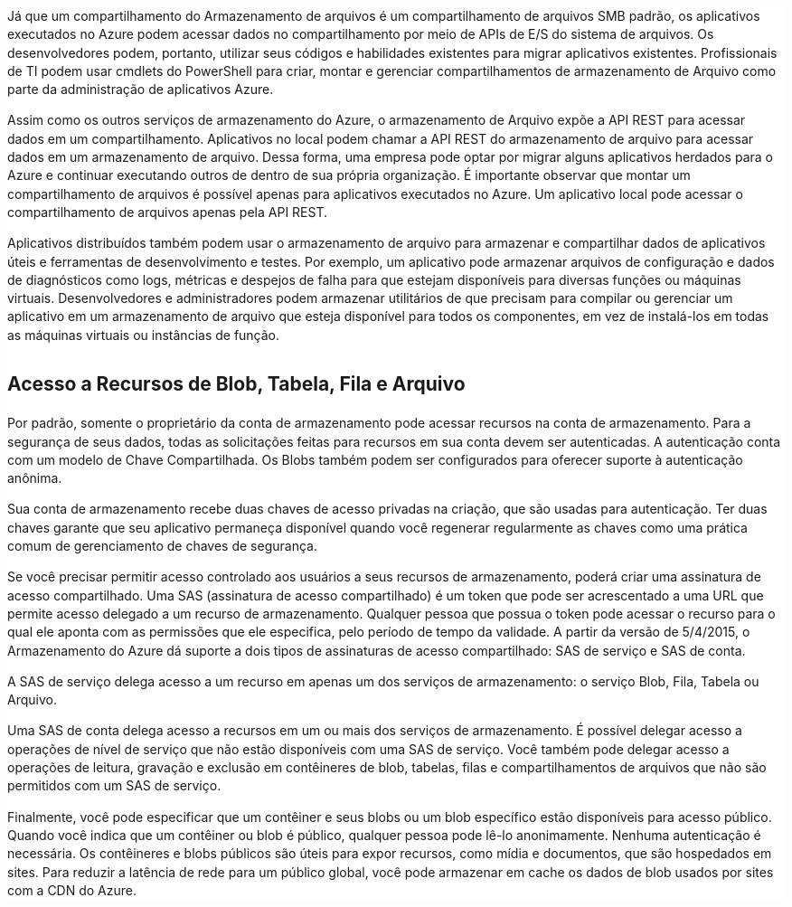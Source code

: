 Já que um compartilhamento do Armazenamento de arquivos é um compartilhamento de arquivos SMB padrão, os aplicativos executados no Azure podem acessar dados no compartilhamento por meio de APIs de E/S do sistema de arquivos. Os desenvolvedores podem, portanto, utilizar seus códigos e habilidades existentes para migrar aplicativos existentes. Profissionais de TI podem usar cmdlets do PowerShell para criar, montar e gerenciar compartilhamentos de armazenamento de Arquivo como parte da administração de aplicativos Azure.

Assim como os outros serviços de armazenamento do Azure, o armazenamento de Arquivo expõe a API REST para acessar dados em um compartilhamento. Aplicativos no local podem chamar a API REST do armazenamento de arquivo para acessar dados em um armazenamento de arquivo. Dessa forma, uma empresa pode optar por migrar alguns aplicativos herdados para o Azure e continuar executando outros de dentro de sua própria organização. É importante observar que montar um compartilhamento de arquivos é possível apenas para aplicativos executados no Azure. Um aplicativo local pode acessar o compartilhamento de arquivos apenas pela API REST.

Aplicativos distribuídos também podem usar o armazenamento de arquivo para armazenar e compartilhar dados de aplicativos úteis e ferramentas de desenvolvimento e testes. Por exemplo, um aplicativo pode armazenar arquivos de configuração e dados de diagnósticos como logs, métricas e despejos de falha para que estejam disponíveis para diversas funções ou máquinas virtuais. Desenvolvedores e administradores podem armazenar utilitários de que precisam para compilar ou gerenciar um aplicativo em um armazenamento de arquivo que esteja disponível para todos os componentes, em vez de instalá-los em todas as máquinas virtuais ou instâncias de função.

## <a name="access-to-blob-table-queue-and-file-resources"></a>Acesso a Recursos de Blob, Tabela, Fila e Arquivo
Por padrão, somente o proprietário da conta de armazenamento pode acessar recursos na conta de armazenamento. Para a segurança de seus dados, todas as solicitações feitas para recursos em sua conta devem ser autenticadas. A autenticação conta com um modelo de Chave Compartilhada. Os Blobs também podem ser configurados para oferecer suporte à autenticação anônima.

Sua conta de armazenamento recebe duas chaves de acesso privadas na criação, que são usadas para autenticação. Ter duas chaves garante que seu aplicativo permaneça disponível quando você regenerar regularmente as chaves como uma prática comum de gerenciamento de chaves de segurança.

Se você precisar permitir acesso controlado aos usuários a seus recursos de armazenamento, poderá criar uma assinatura de acesso compartilhado. Uma SAS (assinatura de acesso compartilhado) é um token que pode ser acrescentado a uma URL que permite acesso delegado a um recurso de armazenamento. Qualquer pessoa que possua o token pode acessar o recurso para o qual ele aponta com as permissões que ele especifica, pelo período de tempo da validade. A partir da versão de 5/4/2015, o Armazenamento do Azure dá suporte a dois tipos de assinaturas de acesso compartilhado: SAS de serviço e SAS de conta.

A SAS de serviço delega acesso a um recurso em apenas um dos serviços de armazenamento: o serviço Blob, Fila, Tabela ou Arquivo.

Uma SAS de conta delega acesso a recursos em um ou mais dos serviços de armazenamento. É possível delegar acesso a operações de nível de serviço que não estão disponíveis com uma SAS de serviço. Você também pode delegar acesso a operações de leitura, gravação e exclusão em contêineres de blob, tabelas, filas e compartilhamentos de arquivos que não são permitidos com um SAS de serviço.

Finalmente, você pode especificar que um contêiner e seus blobs ou um blob específico estão disponíveis para acesso público. Quando você indica que um contêiner ou blob é público, qualquer pessoa pode lê-lo anonimamente. Nenhuma autenticação é necessária.  Os contêineres e blobs públicos são úteis para expor recursos, como mídia e documentos, que são hospedados em sites.  Para reduzir a latência de rede para um público global, você pode armazenar em cache os dados de blob usados por sites com a CDN do Azure.
